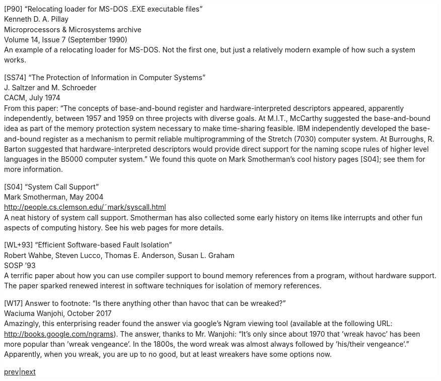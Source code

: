 [P90] “Relocating loader for MS-DOS .EXE executable files”  
Kenneth D. A. Pillay  
Microprocessors & Microsystems archive  
Volume 14, Issue 7 (September 1990)  
An example of a relocating loader for MS-DOS. Not the first one, but just a relatively modern example of how such a system works.

[SS74] “The Protection of Information in Computer Systems”  
J. Saltzer and M. Schroeder  
CACM, July 1974  
From this paper: “The concepts of base-and-bound register and hardware-interpreted descriptors appeared, apparently independently, between 1957 and 1959 on three projects with diverse goals. At M.I.T., McCarthy suggested the base-and-bound idea as part of the memory protection system necessary to make time-sharing feasible. IBM independently developed the base-and-bound register as a mechanism to permit reliable multiprogramming of the Stretch (7030) computer system. At Burroughs, R. Barton suggested that hardware-interpreted descriptors would provide direct support for the naming scope rules of higher level languages in the B5000 computer system.” We found this quote on Mark Smotherman’s cool history pages [S04]; see them for more information.

[S04] “System Call Support”  
Mark Smotherman, May 2004  
http://people.cs.clemson.edu/˜mark/syscall.html  
A neat history of system call support. Smotherman has also collected some early history on items like interrupts and other fun aspects of computing history. See his web pages for more details.

[WL+93] “Efficient Software-based Fault Isolation”  
Robert Wahbe, Steven Lucco, Thomas E. Anderson, Susan L. Graham  
SOSP ’93  
A terrific paper about how you can use compiler support to bound memory references from a program, without hardware support. The paper sparked renewed interest in software techniques for isolation of memory references.

[W17] Answer to footnote: “Is there anything other than havoc that can be wreaked?”  
Waciuma Wanjohi, October 2017  
Amazingly, this enterprising reader found the answer via google’s Ngram viewing tool (available at the following URL: http://books.google.com/ngrams). The answer, thanks to Mr. Wanjohi: “It’s only since about 1970 that ’wreak havoc’ has been more popular than ’wreak vengeance’. In the 1800s, the word wreak was almost always followed by ’his/their vengeance’.” Apparently, when you wreak, you are up to no good, but at least wreakers have some options now.  

[prev](../14/14.md)|[next](../16/16.md)

[^1]: Có thứ gì khác ngoài “havoc” (hỗn loạn) có thể được “wreaked” (gây ra) không? [W17]